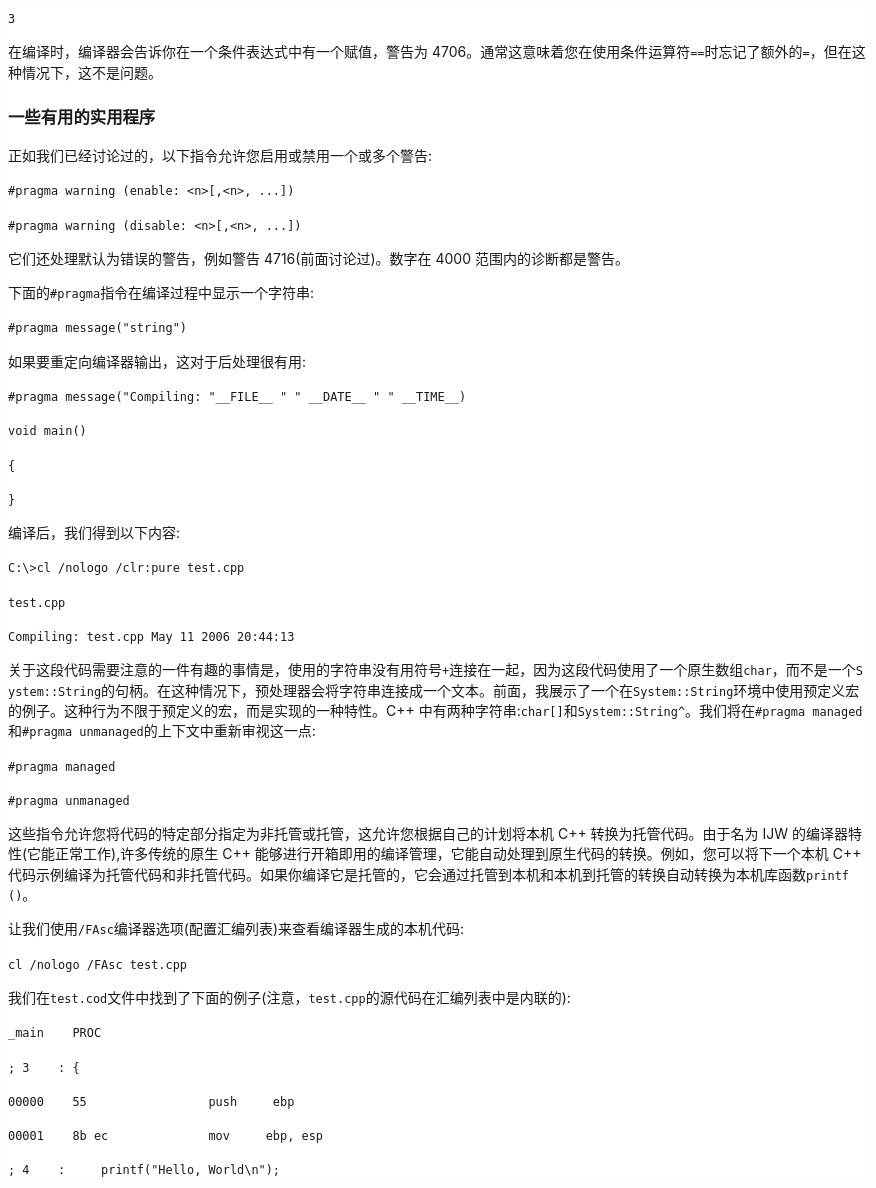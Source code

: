 `3`

在编译时，编译器会告诉你在一个条件表达式中有一个赋值，警告为 4706。通常这意味着您在使用条件运算符`==`时忘记了额外的`=`，但在这种情况下，这不是问题。

### 一些有用的实用程序

正如我们已经讨论过的，以下指令允许您启用或禁用一个或多个警告:

`#pragma warning (enable: <n>[,<n>, ...])`

`#pragma warning (disable: <n>[,<n>, ...])`

它们还处理默认为错误的警告，例如警告 4716(前面讨论过)。数字在 4000 范围内的诊断都是警告。

下面的`#pragma`指令在编译过程中显示一个字符串:

`#pragma message("string")`

如果要重定向编译器输出，这对于后处理很有用:

`#pragma message("Compiling: "__FILE__ " " __DATE__ " " __TIME__)`

`void main()`

`{`

`}`

编译后，我们得到以下内容:

`C:\>cl /nologo /clr:pure test.cpp`

`test.cpp`

`Compiling: test.cpp May 11 2006 20:44:13`

关于这段代码需要注意的一件有趣的事情是，使用的字符串没有用符号`+`连接在一起，因为这段代码使用了一个原生数组`char`，而不是一个`System::String`的句柄。在这种情况下，预处理器会将字符串连接成一个文本。前面，我展示了一个在`System::String`环境中使用预定义宏的例子。这种行为不限于预定义的宏，而是实现的一种特性。C++ 中有两种字符串:`char[]`和`System::String^`。我们将在`#pragma managed`和`#pragma unmanaged`的上下文中重新审视这一点:

`#pragma managed`

`#pragma unmanaged`

这些指令允许您将代码的特定部分指定为非托管或托管，这允许您根据自己的计划将本机 C++ 转换为托管代码。由于名为 IJW 的编译器特性(它能正常工作),许多传统的原生 C++ 能够进行开箱即用的编译管理，它能自动处理到原生代码的转换。例如，您可以将下一个本机 C++ 代码示例编译为托管代码和非托管代码。如果你编译它是托管的，它会通过托管到本机和本机到托管的转换自动转换为本机库函数`printf()`。

让我们使用`/FAsc`编译器选项(配置汇编列表)来查看编译器生成的本机代码:

`cl /nologo /FAsc test.cpp`

我们在`test.cod`文件中找到了下面的例子(注意，`test.cpp`的源代码在汇编列表中是内联的):

`_main    PROC`

`; 3    : {`

`00000    55                 push     ebp`

`00001    8b ec              mov     ebp, esp`

`; 4    :     printf("Hello, World\n");`
